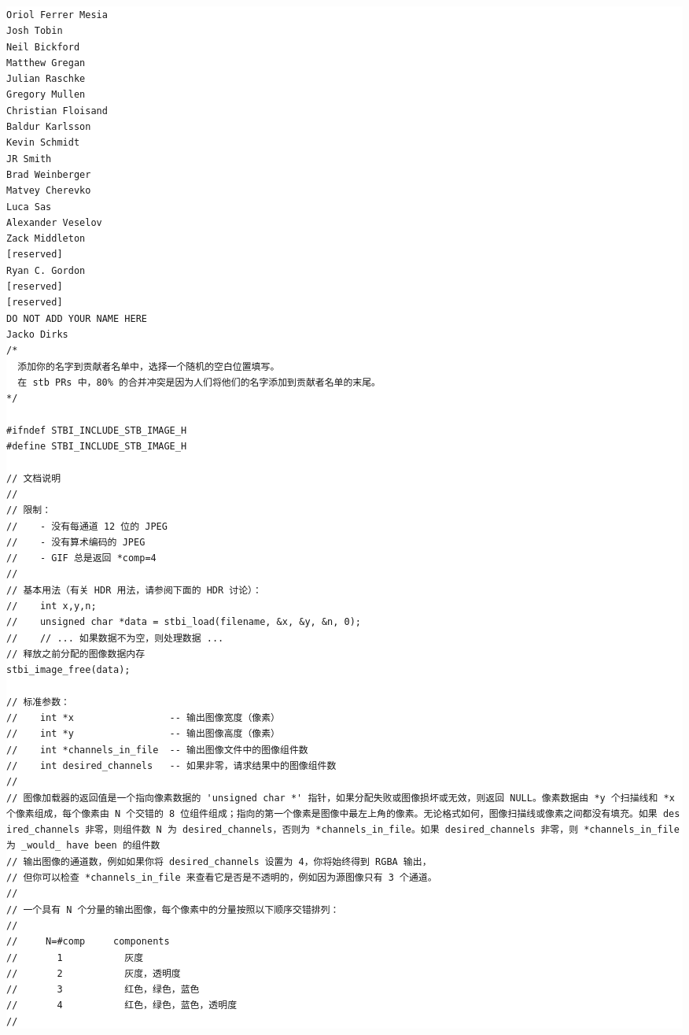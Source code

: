 ```
Oriol Ferrer Mesia
Josh Tobin
Neil Bickford
Matthew Gregan
Julian Raschke
Gregory Mullen
Christian Floisand
Baldur Karlsson
Kevin Schmidt
JR Smith
Brad Weinberger
Matvey Cherevko
Luca Sas
Alexander Veselov
Zack Middleton
[reserved]
Ryan C. Gordon
[reserved]
[reserved]
DO NOT ADD YOUR NAME HERE
Jacko Dirks
/*
  添加你的名字到贡献者名单中，选择一个随机的空白位置填写。
  在 stb PRs 中，80% 的合并冲突是因为人们将他们的名字添加到贡献者名单的末尾。
*/

#ifndef STBI_INCLUDE_STB_IMAGE_H
#define STBI_INCLUDE_STB_IMAGE_H

// 文档说明
//
// 限制：
//    - 没有每通道 12 位的 JPEG
//    - 没有算术编码的 JPEG
//    - GIF 总是返回 *comp=4
//
// 基本用法（有关 HDR 用法，请参阅下面的 HDR 讨论）：
//    int x,y,n;
//    unsigned char *data = stbi_load(filename, &x, &y, &n, 0);
//    // ... 如果数据不为空，则处理数据 ...
// 释放之前分配的图像数据内存
stbi_image_free(data);

// 标准参数：
//    int *x                 -- 输出图像宽度（像素）
//    int *y                 -- 输出图像高度（像素）
//    int *channels_in_file  -- 输出图像文件中的图像组件数
//    int desired_channels   -- 如果非零，请求结果中的图像组件数
//
// 图像加载器的返回值是一个指向像素数据的 'unsigned char *' 指针，如果分配失败或图像损坏或无效，则返回 NULL。像素数据由 *y 个扫描线和 *x 个像素组成，每个像素由 N 个交错的 8 位组件组成；指向的第一个像素是图像中最左上角的像素。无论格式如何，图像扫描线或像素之间都没有填充。如果 desired_channels 非零，则组件数 N 为 desired_channels，否则为 *channels_in_file。如果 desired_channels 非零，则 *channels_in_file 为 _would_ have been 的组件数
// 输出图像的通道数，例如如果你将 desired_channels 设置为 4，你将始终得到 RGBA 输出，
// 但你可以检查 *channels_in_file 来查看它是否是不透明的，例如因为源图像只有 3 个通道。
//
// 一个具有 N 个分量的输出图像，每个像素中的分量按照以下顺序交错排列：
//
//     N=#comp     components
//       1           灰度
//       2           灰度，透明度
//       3           红色，绿色，蓝色
//       4           红色，绿色，蓝色，透明度
//
```